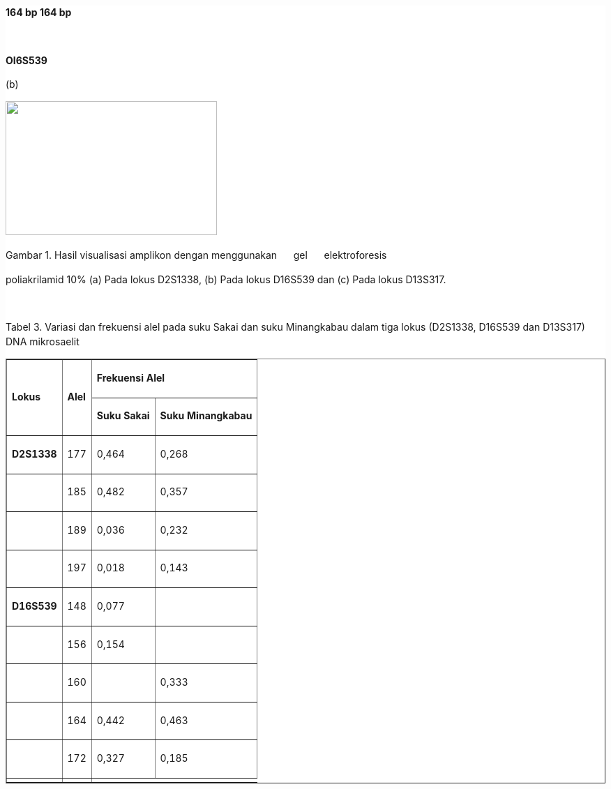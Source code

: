 <p><span class="font2" style="font-weight:bold;">164 bp 164 bp</span></p>
</div><br clear="all">
<div>
<p><span class="font2" style="font-weight:bold;">OI6S539</span></p>
<p><span class="font5">(b)</span></p><img src="https://jurnal.harianregional.com/media/66567-2.jpg" alt="" style="width:227pt;height:144pt;">
<p><span class="font5">Gambar 1. Hasil visualisasi amplikon dengan menggunakan &nbsp;&nbsp;&nbsp;&nbsp;&nbsp;gel &nbsp;&nbsp;&nbsp;&nbsp;&nbsp;elektroforesis</span></p>
<p><span class="font5">poliakrilamid 10% (a) Pada lokus D2S1338, (b) Pada lokus D16S539 dan (c) Pada lokus D13S317.</span></p>
</div><br clear="all">
<div>
<p><span class="font5">Tabel 3. Variasi dan frekuensi alel pada suku Sakai dan suku Minangkabau dalam tiga lokus (D2S1338, D16S539 dan D13S317) DNA mikrosaelit</span></p>
<table border="1">
<tr><td rowspan="2" style="vertical-align:middle;">
<p><span class="font5" style="font-weight:bold;">Lokus</span></p></td><td rowspan="2" style="vertical-align:middle;">
<p><span class="font5" style="font-weight:bold;">Alel</span></p></td><td colspan="2" style="vertical-align:bottom;">
<p><span class="font5" style="font-weight:bold;">Frekuensi Alel</span></p></td></tr>
<tr><td style="vertical-align:bottom;">
<p><span class="font5" style="font-weight:bold;">Suku Sakai</span></p></td><td style="vertical-align:bottom;">
<p><span class="font5" style="font-weight:bold;">Suku Minangkabau</span></p></td></tr>
<tr><td style="vertical-align:bottom;">
<p><span class="font5" style="font-weight:bold;">D2S1338</span></p></td><td style="vertical-align:bottom;">
<p><span class="font5">177</span></p></td><td style="vertical-align:bottom;">
<p><span class="font5">0,464</span></p></td><td style="vertical-align:bottom;">
<p><span class="font5">0,268</span></p></td></tr>
<tr><td style="vertical-align:top;"></td><td style="vertical-align:bottom;">
<p><span class="font5">185</span></p></td><td style="vertical-align:bottom;">
<p><span class="font5">0,482</span></p></td><td style="vertical-align:bottom;">
<p><span class="font5">0,357</span></p></td></tr>
<tr><td style="vertical-align:top;"></td><td style="vertical-align:bottom;">
<p><span class="font5">189</span></p></td><td style="vertical-align:bottom;">
<p><span class="font5">0,036</span></p></td><td style="vertical-align:bottom;">
<p><span class="font5">0,232</span></p></td></tr>
<tr><td style="vertical-align:top;"></td><td style="vertical-align:bottom;">
<p><span class="font5">197</span></p></td><td style="vertical-align:bottom;">
<p><span class="font5">0,018</span></p></td><td style="vertical-align:bottom;">
<p><span class="font5">0,143</span></p></td></tr>
<tr><td style="vertical-align:bottom;">
<p><span class="font5" style="font-weight:bold;">D16S539</span></p></td><td style="vertical-align:bottom;">
<p><span class="font5">148</span></p></td><td style="vertical-align:bottom;">
<p><span class="font5">0,077</span></p></td><td style="vertical-align:top;"></td></tr>
<tr><td style="vertical-align:top;"></td><td style="vertical-align:bottom;">
<p><span class="font5">156</span></p></td><td style="vertical-align:bottom;">
<p><span class="font5">0,154</span></p></td><td style="vertical-align:top;"></td></tr>
<tr><td style="vertical-align:top;"></td><td style="vertical-align:bottom;">
<p><span class="font5">160</span></p></td><td style="vertical-align:top;"></td><td style="vertical-align:bottom;">
<p><span class="font5">0,333</span></p></td></tr>
<tr><td style="vertical-align:top;"></td><td style="vertical-align:bottom;">
<p><span class="font5">164</span></p></td><td style="vertical-align:bottom;">
<p><span class="font5">0,442</span></p></td><td style="vertical-align:bottom;">
<p><span class="font5">0,463</span></p></td></tr>
<tr><td style="vertical-align:top;"></td><td style="vertical-align:bottom;">
<p><span class="font5">172</span></p></td><td style="vertical-align:bottom;">
<p><span class="font5">0,327</span></p></td><td style="vertical-align:bottom;">
<p><span class="font5">0,185</span></p></td></tr>
<tr><td style="vertical-align:top;"></td><td style="vertical-align:bottom;">